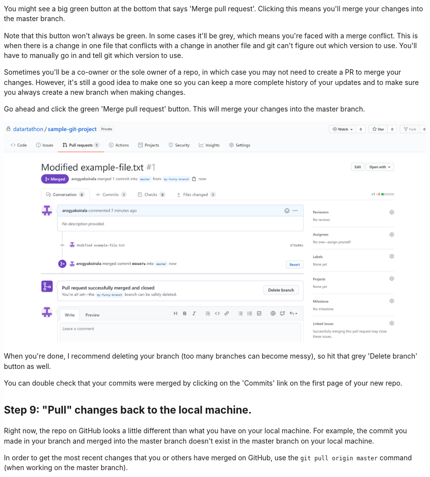 You might see a big green button at the bottom that says 'Merge pull request'. Clicking this means you'll merge your changes into the master branch.

Note that this button won't always be green. In some cases it'll be grey, which means you're faced with a merge conflict. This is when there is a change in one file that conflicts with a change in another file and git can't figure out which version to use. You'll have to manually go in and tell git which version to use.

Sometimes you'll be a co-owner or the sole owner of a repo, in which case you may not need to create a PR to merge your changes. However, it's still a good idea to make one so you can keep a more complete history of your updates and to make sure you always create a new branch when making changes.

Go ahead and click the green 'Merge pull request' button. This will merge your changes into the master branch.

<img src="https://github.com/datartathon/gitting-started/blob/master/images/merged.png?raw=true" width="900px"/>

When you're done, I recommend deleting your branch (too many branches can become messy), so hit that grey 'Delete branch' button as well.

You can double check that your commits were merged by clicking on the 'Commits' link on the first page of your new repo.



## Step 9: "Pull" changes back to the local machine.

Right now, the repo on GitHub looks a little different than what you have on your local machine. For example, the commit you made in your branch and merged into the master branch doesn't exist in the master branch on your local machine.

In order to get the most recent changes that you or others have merged on GitHub, use the `git pull origin master` command (when working on the master branch).
